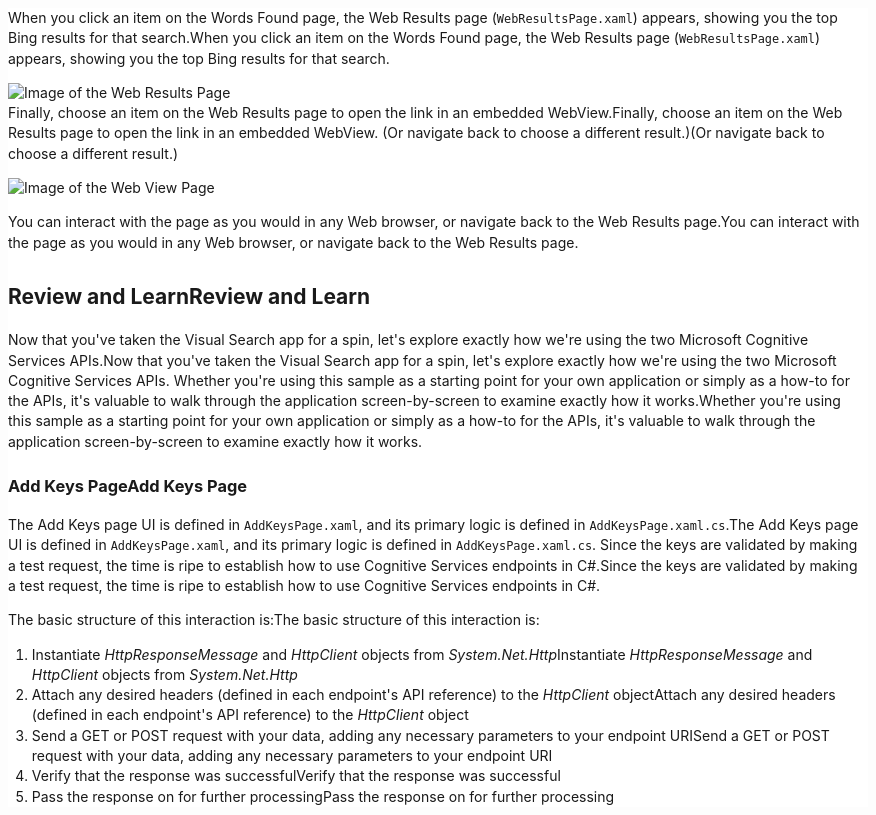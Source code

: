<span data-ttu-id="0009c-170">When you click an item on the Words Found page, the Web Results page (`WebResultsPage.xaml`) appears, showing you the top Bing results for that search.</span><span class="sxs-lookup"><span data-stu-id="0009c-170">When you click an item on the Words Found page, the Web Results page (`WebResultsPage.xaml`) appears, showing you the top Bing results for that search.</span></span>

![Image of the Web Results Page](./media/computer-vision-web-search-tutorial/web-results-page.png)  
<span data-ttu-id="0009c-172">Finally, choose an item on the Web Results page to open the link in an embedded WebView.</span><span class="sxs-lookup"><span data-stu-id="0009c-172">Finally, choose an item on the Web Results page to open the link in an embedded WebView.</span></span> <span data-ttu-id="0009c-173">(Or navigate back to choose a different result.)</span><span class="sxs-lookup"><span data-stu-id="0009c-173">(Or navigate back to choose a different result.)</span></span>

![Image of the Web View Page](./media/computer-vision-web-search-tutorial/web-view-page.png)  

<span data-ttu-id="0009c-175">You can interact with the page as you would in any Web browser, or navigate back to the Web Results page.</span><span class="sxs-lookup"><span data-stu-id="0009c-175">You can interact with the page as you would in any Web browser, or navigate back to the Web Results page.</span></span> 

## <a name="review-and-learn"></a><span data-ttu-id="0009c-176">Review and Learn</span><span class="sxs-lookup"><span data-stu-id="0009c-176">Review and Learn</span></span>

<span data-ttu-id="0009c-177">Now that you've taken the Visual Search app for a spin, let's explore exactly how we're using the two Microsoft Cognitive Services APIs.</span><span class="sxs-lookup"><span data-stu-id="0009c-177">Now that you've taken the Visual Search app for a spin, let's explore exactly how we're using the two Microsoft Cognitive Services APIs.</span></span>  <span data-ttu-id="0009c-178">Whether you're using this sample as a starting point for your own application or simply as a how-to for the APIs, it's valuable to walk through the application screen-by-screen to examine exactly how it works.</span><span class="sxs-lookup"><span data-stu-id="0009c-178">Whether you're using this sample as a starting point for your own application or simply as a how-to for the APIs, it's valuable to walk through the application screen-by-screen to examine exactly how it works.</span></span>

### <a name="add-keys-page"></a><span data-ttu-id="0009c-179">Add Keys Page</span><span class="sxs-lookup"><span data-stu-id="0009c-179">Add Keys Page</span></span>
<span data-ttu-id="0009c-180">The Add Keys page UI is defined in `AddKeysPage.xaml`, and its primary logic is defined in `AddKeysPage.xaml.cs`.</span><span class="sxs-lookup"><span data-stu-id="0009c-180">The Add Keys page UI is defined in `AddKeysPage.xaml`, and its primary logic is defined in `AddKeysPage.xaml.cs`.</span></span> <span data-ttu-id="0009c-181">Since the keys are validated by making a test request, the time is ripe to establish how to use Cognitive Services endpoints in C#.</span><span class="sxs-lookup"><span data-stu-id="0009c-181">Since the keys are validated by making a test request, the time is ripe to establish how to use Cognitive Services endpoints in C#.</span></span>  

<span data-ttu-id="0009c-182">The basic structure of this interaction is:</span><span class="sxs-lookup"><span data-stu-id="0009c-182">The basic structure of this interaction is:</span></span> 

1. <span data-ttu-id="0009c-183">Instantiate *HttpResponseMessage* and *HttpClient* objects from *System.Net.Http*</span><span class="sxs-lookup"><span data-stu-id="0009c-183">Instantiate *HttpResponseMessage* and *HttpClient* objects from *System.Net.Http*</span></span>
2. <span data-ttu-id="0009c-184">Attach any desired headers (defined in each endpoint's API reference) to the *HttpClient* object</span><span class="sxs-lookup"><span data-stu-id="0009c-184">Attach any desired headers (defined in each endpoint's API reference) to the *HttpClient* object</span></span>
3. <span data-ttu-id="0009c-185">Send a GET or POST request with your data, adding any necessary parameters to your endpoint URI</span><span class="sxs-lookup"><span data-stu-id="0009c-185">Send a GET or POST request with your data, adding any necessary parameters to your endpoint URI</span></span>
4. <span data-ttu-id="0009c-186">Verify that the response was successful</span><span class="sxs-lookup"><span data-stu-id="0009c-186">Verify that the response was successful</span></span>
5. <span data-ttu-id="0009c-187">Pass the response on for further processing</span><span class="sxs-lookup"><span data-stu-id="0009c-187">Pass the response on for further processing</span></span>

